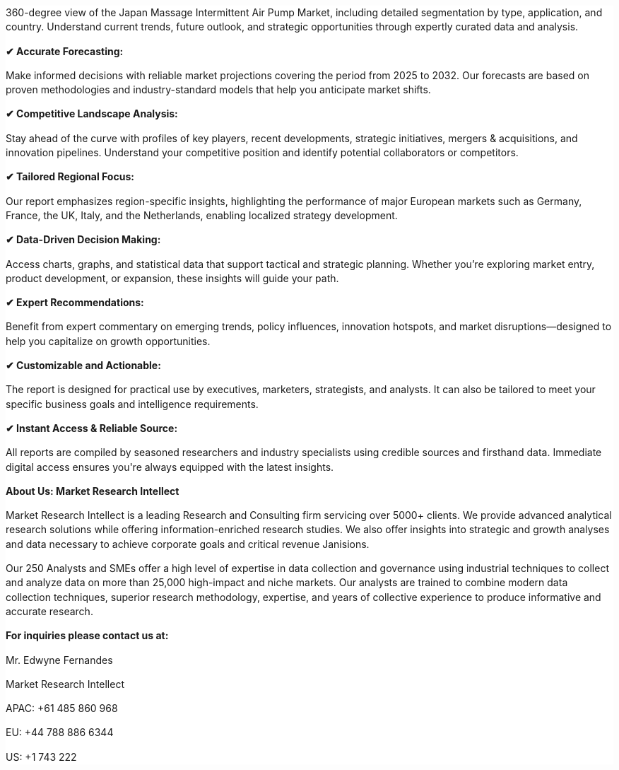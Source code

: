 360-degree view of the Japan Massage Intermittent Air Pump Market, including detailed segmentation by type, application, and country. Understand current trends, future outlook, and strategic opportunities through expertly curated data and analysis.</p><p><strong>✔ Accurate Forecasting:</strong></p><p>Make informed decisions with reliable market projections covering the period from 2025 to 2032. Our forecasts are based on proven methodologies and industry-standard models that help you anticipate market shifts.</p><p><strong>✔ Competitive Landscape Analysis:</strong></p><p>Stay ahead of the curve with profiles of key players, recent developments, strategic initiatives, mergers &amp; acquisitions, and innovation pipelines. Understand your competitive position and identify potential collaborators or competitors.</p><p><strong>✔ Tailored Regional Focus:</strong></p><p>Our report emphasizes region-specific insights, highlighting the performance of major European markets such as Germany, France, the UK, Italy, and the Netherlands, enabling localized strategy development.</p><p><strong>✔ Data-Driven Decision Making:</strong></p><p>Access charts, graphs, and statistical data that support tactical and strategic planning. Whether you&rsquo;re exploring market entry, product development, or expansion, these insights will guide your path.</p><p><strong>✔ Expert Recommendations:</strong></p><p>Benefit from expert commentary on emerging trends, policy influences, innovation hotspots, and market disruptions&mdash;designed to help you capitalize on growth opportunities.</p><p><strong>✔ Customizable and Actionable:</strong></p><p>The report is designed for practical use by executives, marketers, strategists, and analysts. It can also be tailored to meet your specific business goals and intelligence requirements.</p><p><strong>✔ Instant Access &amp; Reliable Source:</strong></p><p>All reports are compiled by seasoned researchers and industry specialists using credible sources and firsthand data. Immediate digital access ensures you're always equipped with the latest insights.</p><p><strong><span class="font-[700]">About Us: Market Research Intellect</span></strong></p><p><span class="">Market Research Intellect is a leading Research and Consulting firm servicing over 5000+ clients. We provide advanced analytical research solutions while offering information-enriched research studies.&nbsp;</span>We also offer insights into strategic and growth analyses and data necessary to achieve corporate goals and critical revenue Janisions.</p><p><span class="">Our 250 Analysts and SMEs offer a high level of expertise in data collection and governance using industrial techniques to collect and analyze data on more than 25,000 high-impact and niche markets. Our analysts are trained to combine modern data collection techniques, superior research methodology, expertise, and years of collective experience to produce informative and accurate research.</span></p><p><strong>For inquiries please contact us at:</strong></p><p>Mr. Edwyne Fernandes</p><p>Market Research Intellect</p><p>APAC: +61 485 860 968</p><p>EU: +44 788 886 6344</p><p>US: +1 743 222